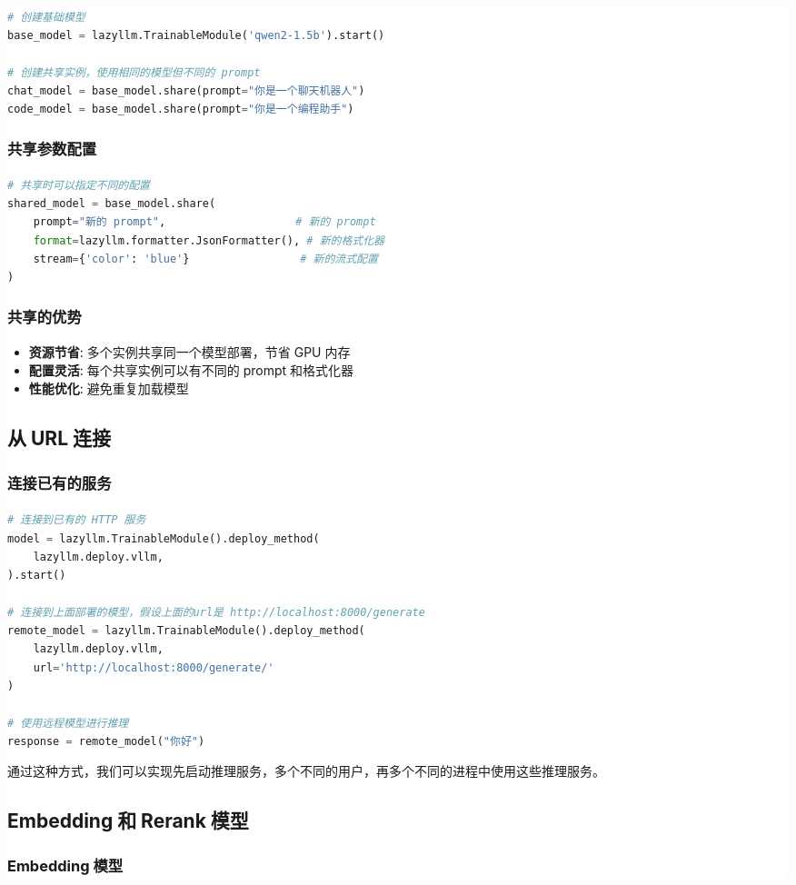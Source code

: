 ```python
# 创建基础模型
base_model = lazyllm.TrainableModule('qwen2-1.5b').start()

# 创建共享实例，使用相同的模型但不同的 prompt
chat_model = base_model.share(prompt="你是一个聊天机器人")
code_model = base_model.share(prompt="你是一个编程助手")
```

### 共享参数配置

```python
# 共享时可以指定不同的配置
shared_model = base_model.share(
    prompt="新的 prompt",                    # 新的 prompt
    format=lazyllm.formatter.JsonFormatter(), # 新的格式化器
    stream={'color': 'blue'}                 # 新的流式配置
)
```

### 共享的优势

- **资源节省**: 多个实例共享同一个模型部署，节省 GPU 内存
- **配置灵活**: 每个共享实例可以有不同的 prompt 和格式化器
- **性能优化**: 避免重复加载模型

## 从 URL 连接

### 连接已有的服务

```python
# 连接到已有的 HTTP 服务
model = lazyllm.TrainableModule().deploy_method(
    lazyllm.deploy.vllm, 
).start()

# 连接到上面部署的模型，假设上面的url是 http://localhost:8000/generate
remote_model = lazyllm.TrainableModule().deploy_method(
    lazyllm.deploy.vllm,
    url='http://localhost:8000/generate/'
)

# 使用远程模型进行推理
response = remote_model("你好")
```

通过这种方式，我们可以实现先启动推理服务，多个不同的用户，再多个不同的进程中使用这些推理服务。

## Embedding 和 Rerank 模型

### Embedding 模型
